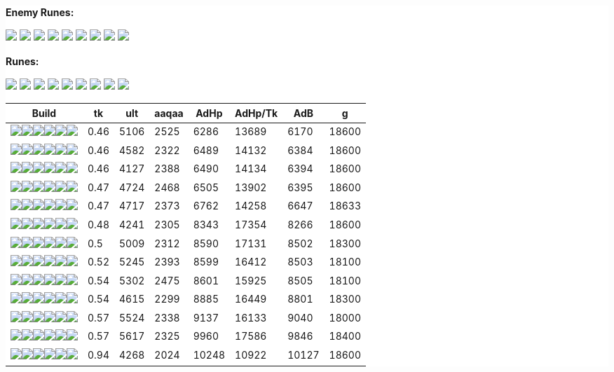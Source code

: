 

**Enemy Runes:**





![](/Styles/Inspiration/FirstStrike/FirstStrike.png)
![](/Styles/Inspiration/MagicalFootwear/MagicalFootwear.png)
![](/Styles/Inspiration/FuturesMarket/FuturesMarket.png)
![](/Styles/Inspiration/CosmicInsight/CosmicInsight.png)
![](/Styles/Domination/SuddenImpact/SuddenImpact.png)
![](/Styles/Domination/TreasureHunter/TreasureHunter.png)
![](/StatMods/StatModsAdaptiveForceIcon.png)
![](/StatMods/StatModsAdaptiveForceIcon.png)
![](/StatMods/StatModsArmorIcon.png)



**Runes:**


![](/Styles/Precision/PressTheAttack/PressTheAttack.png)
![](/Styles/Precision/Overheal.png)
![](/Styles/Precision/LegendAlacrity/LegendAlacrity.png)
![](/Styles/Precision/CutDown/CutDown.png)
![](/Styles/Sorcery/AbsoluteFocus/AbsoluteFocus.png)
![](/Styles/Sorcery/GatheringStorm/GatheringStorm.png)
![](/StatMods/StatModsAttackSpeedIcon.png)
![](/StatMods/StatModsAdaptiveForceIcon.png)
![](/StatMods/StatModsArmorIcon.png)





 Build |tk|ult|aaqaa|AdHp|AdHp/Tk|AdB|g
-|-|-|-|-|-|-|-
![](/item/3026.png)![](/item/6672.png)![](/item/3142.png)![](/item/3153.png)![](/item/3033.png)![](/item/3115.png)|0.46|5106|2525|6286|13689|6170|18600
![](/item/3026.png)![](/item/6672.png)![](/item/3115.png)![](/item/3153.png)![](/item/6676.png)![](/item/6692.png)|0.46|4582|2322|6489|14132|6384|18600
![](/item/3026.png)![](/item/6672.png)![](/item/3091.png)![](/item/3095.png)![](/item/3153.png)![](/item/6692.png)|0.46|4127|2388|6490|14134|6394|18600
![](/item/6692.png)![](/item/3091.png)![](/item/3153.png)![](/item/6672.png)![](/item/6676.png)![](/item/3026.png)|0.47|4724|2468|6505|13902|6395|18600
![](/item/3026.png)![](/item/6672.png)![](/item/3033.png)![](/item/3153.png)![](/item/6676.png)![](/item/3078.png)|0.47|4717|2373|6762|14258|6647|18633
![](/item/6673.png)![](/item/3091.png)![](/item/6672.png)![](/item/6671.png)![](/item/6676.png)![](/item/3026.png)|0.48|4241|2305|8343|17354|8266|18600
![](/item/3026.png)![](/item/6672.png)![](/item/6673.png)![](/item/6692.png)![](/item/3091.png)![](/item/6676.png)|0.5|5009|2312|8590|17131|8502|18300
![](/item/3026.png)![](/item/6672.png)![](/item/6673.png)![](/item/6692.png)![](/item/3087.png)![](/item/6676.png)|0.52|5245|2393|8599|16412|8503|18100
![](/item/3026.png)![](/item/6672.png)![](/item/6673.png)![](/item/6692.png)![](/item/3095.png)![](/item/6676.png)|0.54|5302|2475|8601|15925|8505|18100
![](/item/3026.png)![](/item/6672.png)![](/item/3814.png)![](/item/6673.png)![](/item/6671.png)![](/item/6676.png)|0.54|4615|2299|8885|16449|8801|18300
![](/item/3026.png)![](/item/6672.png)![](/item/6673.png)![](/item/6692.png)![](/item/3814.png)![](/item/6676.png)|0.57|5524|2338|9137|16133|9040|18000
![](/item/6673.png)![](/item/6676.png)![](/item/3142.png)![](/item/6333.png)![](/item/6672.png)![](/item/3026.png)|0.57|5617|2325|9960|17586|9846|18400
![](/item/3026.png)![](/item/6672.png)![](/item/6673.png)![](/item/6692.png)![](/item/6333.png)![](/item/3091.png)|0.94|4268|2024|10248|10922|10127|18600